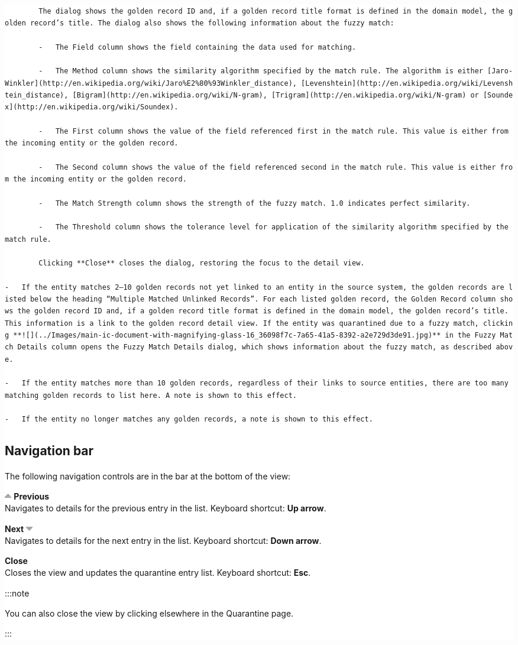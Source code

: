             The dialog shows the golden record ID and, if a golden record title format is defined in the domain model, the golden record’s title. The dialog also shows the following information about the fuzzy match:

            -   The Field column shows the field containing the data used for matching.

            -   The Method column shows the similarity algorithm specified by the match rule. The algorithm is either [Jaro-Winkler](http://en.wikipedia.org/wiki/Jaro%E2%80%93Winkler_distance), [Levenshtein](http://en.wikipedia.org/wiki/Levenshtein_distance), [Bigram](http://en.wikipedia.org/wiki/N-gram), [Trigram](http://en.wikipedia.org/wiki/N-gram) or [Soundex](http://en.wikipedia.org/wiki/Soundex).

            -   The First column shows the value of the field referenced first in the match rule. This value is either from the incoming entity or the golden record.

            -   The Second column shows the value of the field referenced second in the match rule. This value is either from the incoming entity or the golden record.

            -   The Match Strength column shows the strength of the fuzzy match. 1.0 indicates perfect similarity.

            -   The Threshold column shows the tolerance level for application of the similarity algorithm specified by the match rule.

            Clicking **Close** closes the dialog, restoring the focus to the detail view.

    -   If the entity matches 2–10 golden records not yet linked to an entity in the source system, the golden records are listed below the heading “Multiple Matched Unlinked Records”. For each listed golden record, the Golden Record column shows the golden record ID and, if a golden record title format is defined in the domain model, the golden record’s title. This information is a link to the golden record detail view. If the entity was quarantined due to a fuzzy match, clicking **![](../Images/main-ic-document-with-magnifying-glass-16_36098f7c-7a65-41a5-8392-a2e729d3de91.jpg)** in the Fuzzy Match Details column opens the Fuzzy Match Details dialog, which shows information about the fuzzy match, as described above.

    -   If the entity matches more than 10 golden records, regardless of their links to source entities, there are too many matching golden records to list here. A note is shown to this effect.

    -   If the entity no longer matches any golden records, a note is shown to this effect.


## Navigation bar 

The following navigation controls are in the bar at the bottom of the view:

**![](../Images/main-ic-arrow-gray-up_3394c903-2719-4d4b-82cc-ec8cd74d99d2.jpg) Previous**  
Navigates to details for the previous entry in the list. Keyboard shortcut: **Up arrow**.

**Next ![](../Images/main-ic-arrow-gray-down_c4b5bff8-7fde-4200-b305-68bff70fecf0.jpg)**  
Navigates to details for the next entry in the list. Keyboard shortcut: **Down arrow**.

**Close**  
Closes the view and updates the quarantine entry list. Keyboard shortcut: **Esc**.

:::note

You can also close the view by clicking elsewhere in the Quarantine page.

:::